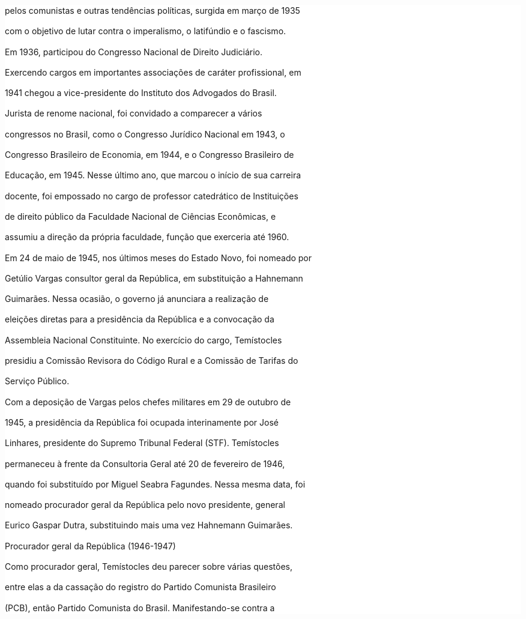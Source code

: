 pelos comunistas e outras tendências políticas, surgida em março de 1935

com o objetivo de lutar contra o imperalismo, o latifúndio e o fascismo.

Em 1936, participou do Congresso Nacional de Direito Judiciário.

Exercendo cargos em importantes associações de caráter profissional, em

1941 chegou a vice-presidente do Instituto dos Advogados do Brasil.

Jurista de renome nacional, foi convidado a comparecer a vários

congressos no Brasil, como o Congresso Jurídico Nacional em 1943, o

Congresso Brasileiro de Economia, em 1944, e o Congresso Brasileiro de

Educação, em 1945. Nesse último ano, que marcou o início de sua carreira

docente, foi empossado no cargo de professor catedrático de Instituições

de direito público da Faculdade Nacional de Ciências Econômicas, e

assumiu a direção da própria faculdade, função que exerceria até 1960.



Em 24 de maio de 1945, nos últimos meses do Estado Novo, foi nomeado por

Getúlio Vargas consultor geral da República, em substituição a Hahnemann

Guimarães. Nessa ocasião, o governo já anunciara a realização de

eleições diretas para a presidência da República e a convocação da

Assembleia Nacional Constituinte. No exercício do cargo, Temístocles

presidiu a Comissão Revisora do Código Rural e a Comissão de Tarifas do

Serviço Público.



Com a deposição de Vargas pelos chefes militares em 29 de outubro de

1945, a presidência da República foi ocupada interinamente por José

Linhares, presidente do Supremo Tribunal Federal (STF). Temístocles

permaneceu à frente da Consultoria Geral até 20 de fevereiro de 1946,

quando foi substituído por Miguel Seabra Fagundes. Nessa mesma data, foi

nomeado procurador geral da República pelo novo presidente, general

Eurico Gaspar Dutra, substituindo mais uma vez Hahnemann Guimarães.



Procurador geral da República (1946-1947)



Como procurador geral, Temístocles deu parecer sobre várias questões,

entre elas a da cassação do registro do Partido Comunista Brasileiro

(PCB), então Partido Comunista do Brasil. Manifestando-se contra a

